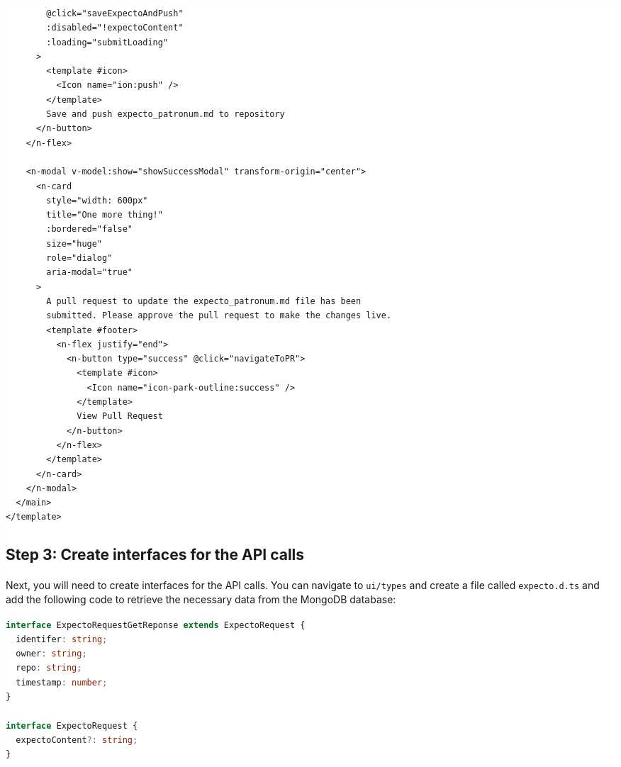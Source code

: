 ```vue
        @click="saveExpectoAndPush"
        :disabled="!expectoContent"
        :loading="submitLoading"
      >
        <template #icon>
          <Icon name="ion:push" />
        </template>
        Save and push expecto_patronum.md to repository
      </n-button>
    </n-flex>

    <n-modal v-model:show="showSuccessModal" transform-origin="center">
      <n-card
        style="width: 600px"
        title="One more thing!"
        :bordered="false"
        size="huge"
        role="dialog"
        aria-modal="true"
      >
        A pull request to update the expecto_patronum.md file has been
        submitted. Please approve the pull request to make the changes live.
        <template #footer>
          <n-flex justify="end">
            <n-button type="success" @click="navigateToPR">
              <template #icon>
                <Icon name="icon-park-outline:success" />
              </template>
              View Pull Request
            </n-button>
          </n-flex>
        </template>
      </n-card>
    </n-modal>
  </main>
</template>
```

## **Step 3**: Create interfaces for the API calls

Next, you will need to create interfaces for the API calls. You can navigate to `ui/types` and create a file called `expecto.d.ts` and add the following code to retrieve the necessary data from the MongoDB database:

```typescript
interface ExpectoRequestGetReponse extends ExpectoRequest {
  identifer: string;
  owner: string;
  repo: string;
  timestamp: number;
}

interface ExpectoRequest {
  expectoContent?: string;
}
```
